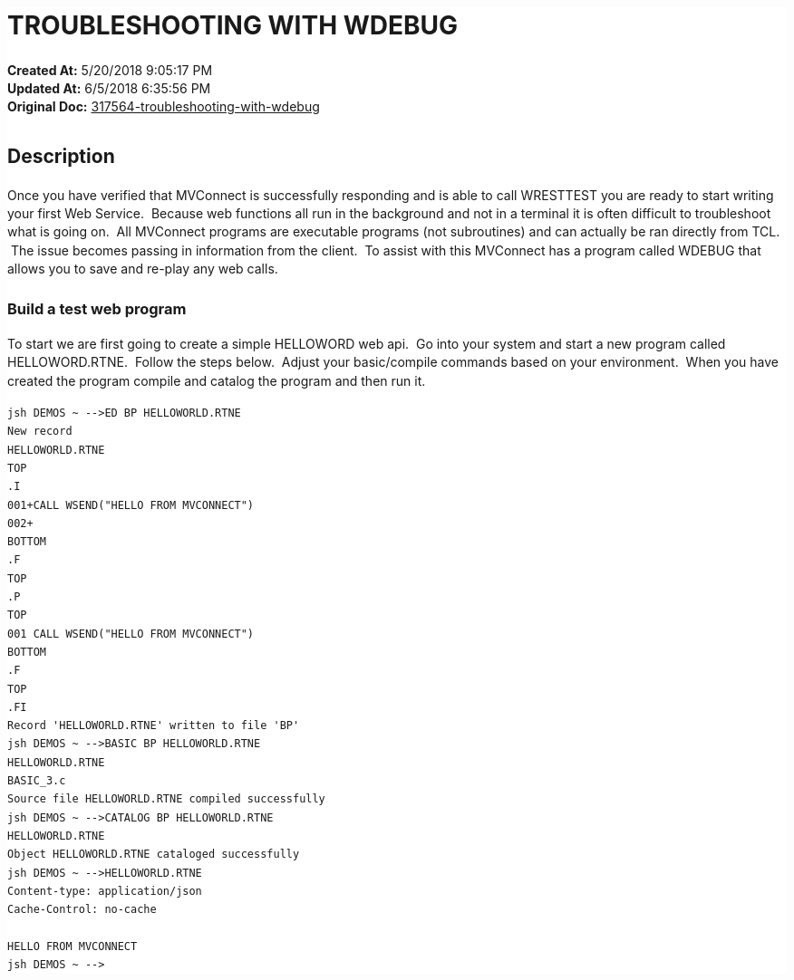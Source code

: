 # TROUBLESHOOTING WITH WDEBUG

**Created At:** 5/20/2018 9:05:17 PM  
**Updated At:** 6/5/2018 6:35:56 PM  
**Original Doc:** [317564-troubleshooting-with-wdebug](https://docs.zumasys.com/45719-troubleshooting/317564-troubleshooting-with-wdebug)  


## Description 

Once you have verified that MVConnect is successfully responding and is able to call WRESTTEST you are ready to start writing your first Web Service.  Because web functions all run in the background and not in a terminal it is often difficult to troubleshoot what is going on.  All MVConnect programs are executable programs (not subroutines) and can actually be ran directly from TCL.  The issue becomes passing in information from the client.  To assist with this MVConnect has a program called WDEBUG that allows you to save and re-play any web calls.

### Build a test web program

To start we are first going to create a simple HELLOWORD web api.  Go into your system and start a new program called HELLOWORD.RTNE.  Follow the steps below.  Adjust your basic/compile commands based on your environment.  When you have created the program compile and catalog the program and then run it.

```
jsh DEMOS ~ -->ED BP HELLOWORLD.RTNE
New record
HELLOWORLD.RTNE
TOP
.I
001+CALL WSEND("HELLO FROM MVCONNECT")
002+
BOTTOM
.F
TOP
.P
TOP
001 CALL WSEND("HELLO FROM MVCONNECT")
BOTTOM
.F
TOP
.FI
Record 'HELLOWORLD.RTNE' written to file 'BP'
jsh DEMOS ~ -->BASIC BP HELLOWORLD.RTNE
HELLOWORLD.RTNE
BASIC_3.c
Source file HELLOWORLD.RTNE compiled successfully
jsh DEMOS ~ -->CATALOG BP HELLOWORLD.RTNE
HELLOWORLD.RTNE
Object HELLOWORLD.RTNE cataloged successfully
jsh DEMOS ~ -->HELLOWORLD.RTNE
Content-type: application/json
Cache-Control: no-cache

HELLO FROM MVCONNECT
jsh DEMOS ~ -->
```
